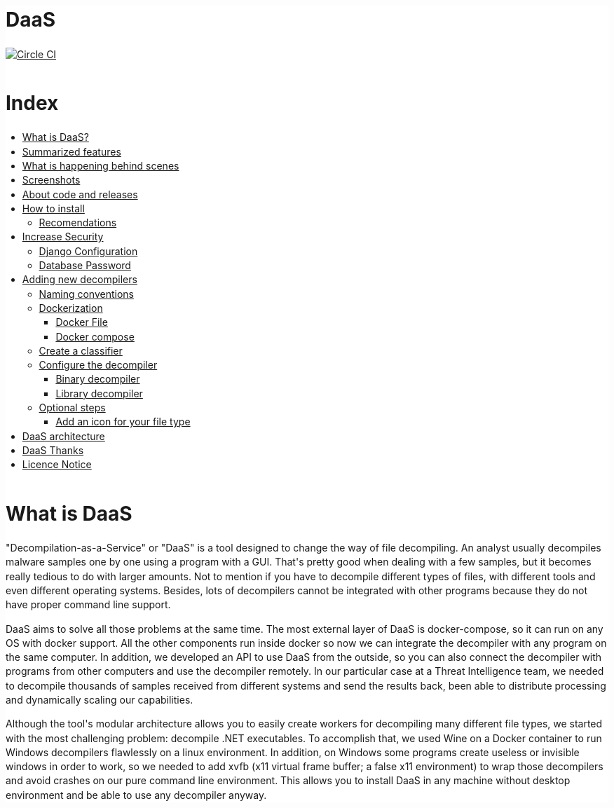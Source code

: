 # DaaS
[![Circle CI](https://circleci.com/gh/codexgigassys/daas.png?style=shield)](https://circleci.com/gh/codexgigassys/daas)

# Index
- [What is DaaS?](#what-is-daas)
- [Summarized features](#summarized-features)
- [What is happening behind scenes](#what_is_happening_behind_sceness)
- [Screenshots](#screenshots)
- [About code and releases](#about-code-and-releases)
- [How to install](#how-to-install)
    - [Recomendations](#recomendations)
- [Increase Security](#increase-security)
    - [Django Configuration](#django-configuration)
    - [Database Password](#database-password)
- [Adding new decompilers](#adding-new-decompilers)
    - [Naming conventions](#naming-conventions)
    - [Dockerization](#dockerization)
        - [Docker File](#docker-file)
        - [Docker compose](#docker-compose)
    - [Create a classifier](#create-a-classifier)   
    - [Configure the decompiler](#configure-the-decompiler)
        - [Binary decompiler](#binary-decompiler)
        - [Library decompiler](#library-decompiler)
    - [Optional steps](#optional-steps)
        - [Add an icon for your file type](#add-an-icon-for-your-file-type)
- [DaaS architecture](#daas-architecture)
- [DaaS Thanks](#daas-thanks)
- [Licence Notice](#licence-notice)


# What is DaaS
"Decompilation-as-a-Service" or "DaaS" is a tool designed to change the way of file decompiling. An analyst usually decompiles malware samples one by one using a program with a GUI. That's pretty good when dealing with a few samples, but it becomes really tedious to do with larger amounts. Not to mention if you have to decompile different types of files, with different tools and even different operating systems. Besides, lots of decompilers cannot be integrated with other programs because they do not have proper command line support.

DaaS aims to solve all those problems at the same time. The most external layer of DaaS is docker-compose, so it can run on any OS with docker support. All the other components run inside docker so now we can integrate the decompiler with any program on the same computer. In addition, we developed an API to use DaaS from the outside, so you can also connect the decompiler with programs from other computers and use the decompiler remotely. In our particular case at a Threat Intelligence team, we needed to decompile thousands of samples received from different systems and send the results back, been able to distribute processing and dynamically scaling our capabilities.

Although the tool's modular architecture allows you to easily create workers for decompiling many different file types, we started with the most challenging problem: decompile .NET executables. To accomplish that, we used Wine on a Docker container to run Windows decompilers flawlessly on a linux environment. In addition, on Windows some programs create useless or invisible windows in order to work, so we needed to add xvfb (x11 virtual frame buffer; a false x11 environment) to wrap those decompilers and avoid crashes on our pure command line environment. This allows you to install DaaS in any machine without desktop environment and be able to use any decompiler anyway.
